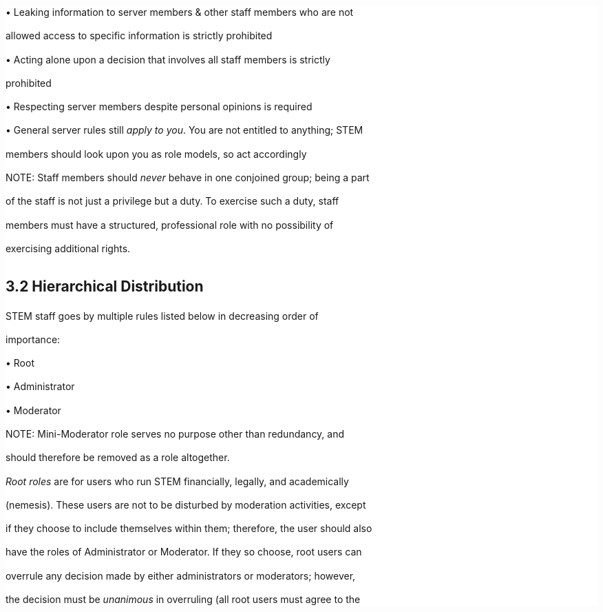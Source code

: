 • Leaking information to server members & other staff members who are
not

allowed access to specific information is strictly prohibited

• Acting alone upon a decision that involves all staff members is
strictly

prohibited

• Respecting server members despite personal opinions is required

• General server rules still *apply to you*. You are not entitled to
anything; STEM

members should look upon you as role models, so act accordingly

NOTE: Staff members should *never* behave in one conjoined group;
being a part

of the staff is not just a privilege but a duty. To exercise such a
duty, staff

members must have a structured, professional role with no possibility
of

exercising additional rights.

## 3.2 Hierarchical Distribution

STEM staff goes by multiple rules listed below in decreasing order of

importance:

• Root

• Administrator

• Moderator

NOTE: Mini-Moderator role serves no purpose other than redundancy, and

should therefore be removed as a role altogether.

*Root roles* are for users who run STEM financially, legally, and
academically

(nemesis). These users are not to be disturbed by moderation
activities, except

if they choose to include themselves within them; therefore, the user
should also

have the roles of Administrator or Moderator. If they so choose, root
users can

overrule any decision made by either administrators or moderators;
however,

the decision must be *unanimous* in overruling (all root users must
agree to the
